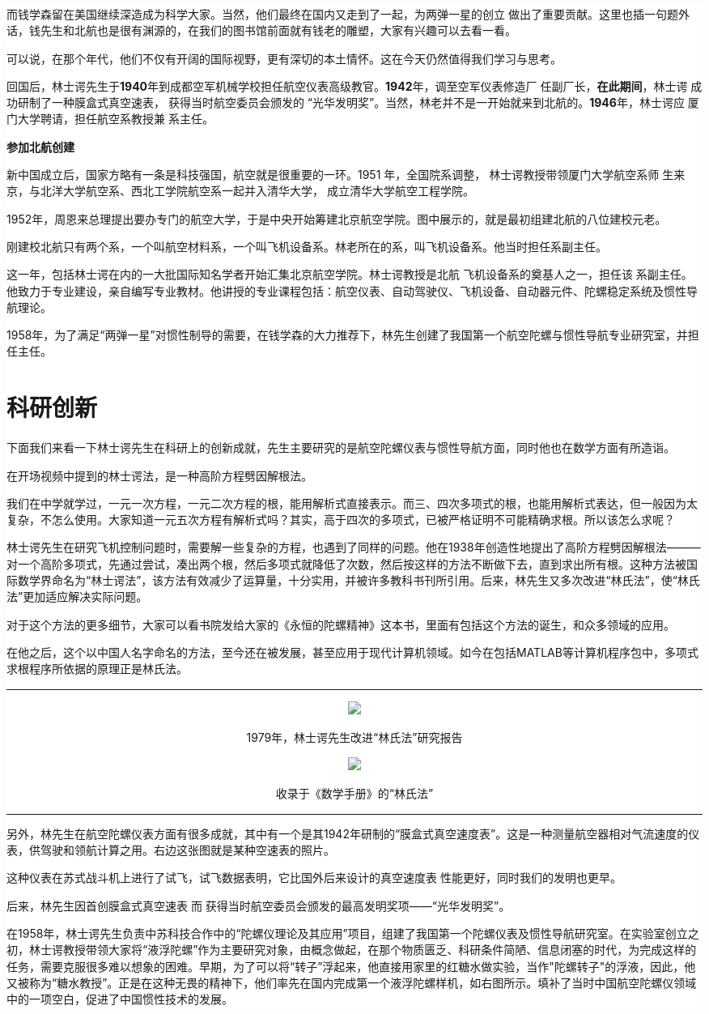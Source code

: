 而钱学森留在美国继续深造成为科学大家。当然，他们最终在国内又走到了一起，为两弹一星的创立 做出了重要贡献。这里也插一句题外话，钱先生和北航也是很有渊源的，在我们的图书馆前面就有钱老的雕塑，大家有兴趣可以去看一看。

可以说，在那个年代，他们不仅有开阔的国际视野，更有深切的本土情怀。这在今天仍然值得我们学习与思考。

回国后，林士谔先生于**1940**年到成都空军机械学校担任航空仪表高级教官。**1942**年，调至空军仪表修造厂 任副厂长，**在此期间**，林士谔 成功研制了一种膜盒式真空速表， 获得当时航空委员会颁发的 “光华发明奖”。当然，林老并不是一开始就来到北航的。**1946**年，林士谔应 厦门大学聘请，担任航空系教授兼 系主任。

**参加北航创建**

新中国成立后，国家方略有一条是科技强国，航空就是很重要的一环。1951 年，全国院系调整， 林士谔教授带领厦门大学航空系师 生来京，与北洋大学航空系、西北工学院航空系一起并入清华大学， 成立清华大学航空工程学院。

1952年，周恩来总理提出要办专门的航空大学，于是中央开始筹建北京航空学院。图中展示的，就是最初组建北航的八位建校元老。

刚建校北航只有两个系，一个叫航空材料系，一个叫飞机设备系。林老所在的系，叫飞机设备系。他当时担任系副主任。

这一年，包括林士谔在内的一大批国际知名学者开始汇集北京航空学院。林士谔教授是北航 飞机设备系的奠基人之一，担任该 系副主任。他致力于专业建设，亲自编写专业教材。他讲授的专业课程包括：航空仪表、自动驾驶仪、飞机设备、自动器元件、陀螺稳定系统及惯性导航理论。

1958年，为了满足“两弹一星”对惯性制导的需要，在钱学森的大力推荐下，林先生创建了我国第一个航空陀螺与惯性导航专业研究室，并担任主任。

# 科研创新

下面我们来看一下林士谔先生在科研上的创新成就，先生主要研究的是航空陀螺仪表与惯性导航方面，同时他也在数学方面有所造诣。


在开场视频中提到的林士谔法，是一种高阶方程劈因解根法。

我们在中学就学过，一元一次方程，一元二次方程的根，能用解析式直接表示。而三、四次多项式的根，也能用解析式表达，但一般因为太复杂，不怎么使用。大家知道一元五次方程有解析式吗？其实，高于四次的多项式，已被严格证明不可能精确求根。所以该怎么求呢？

林士谔先生在研究飞机控制问题时，需要解一些复杂的方程，也遇到了同样的问题。他在1938年创造性地提出了高阶方程劈因解根法———对一个高阶多项式，先通过尝试，凑出两个根，然后多项式就降低了次数，然后按这样的方法不断做下去，直到求出所有根。这种方法被国际数学界命名为“林士谔法”，该方法有效减少了运算量，十分实用，并被许多教科书刊所引用。后来，林先生又多次改进“林氏法”，使“林氏法”更加适应解决实际问题。

对于这个方法的更多细节，大家可以看书院发给大家的《永恒的陀螺精神》这本书，里面有包括这个方法的诞生，和众多领域的应用。

在他之后，这个以中国人名字命名的方法，至今还在被发展，甚至应用于现代计算机领域。如今在包括MATLAB等计算机程序包中，多项式求根程序所依据的原理正是林氏法。

---

<p align="center"> <img src="https://gitee.com/imingx/picgo/raw/master/2021/202109300111058.jpeg" width="20%"></p>

<p align="center">1979年，林士谔先生改进“林氏法”研究报告</p>

<p align="center"> <img src="https://gitee.com/imingx/picgo/raw/master/2021/202109300111168.jpeg" width="30%"></p>

<p align="center">收录于《数学手册》的“林氏法”</p>

---

另外，林先生在航空陀螺仪表方面有很多成就，其中有一个是其1942年研制的“膜盒式真空速度表”。这是一种测量航空器相对气流速度的仪表，供驾驶和领航计算之用。右边这张图就是某种空速表的照片。

这种仪表在苏式战斗机上进行了试飞，试飞数据表明，它比国外后来设计的真空速度表 性能更好，同时我们的发明也更早。

后来，林先生因首创膜盒式真空速表 而 获得当时航空委员会颁发的最高发明奖项——“光华发明奖”。

在1958年，林士谔先生负责中苏科技合作中的“陀螺仪理论及其应用”项目，组建了我国第一个陀螺仪表及惯性导航研究室。在实验室创立之初，林士谔教授带领大家将“液浮陀螺”作为主要研究对象，由概念做起，在那个物质匮乏、科研条件简陋、信息闭塞的时代，为完成这样的任务，需要克服很多难以想象的困难。早期，为了可以将“转子”浮起来，他直接用家里的红糖水做实验，当作"陀螺转子"的浮液，因此，他又被称为“糖水教授”。正是在这种无畏的精神下，他们率先在国内完成第一个液浮陀螺样机，如右图所示。填补了当时中国航空陀螺仪领域中的一项空白，促进了中国惯性技术的发展。
